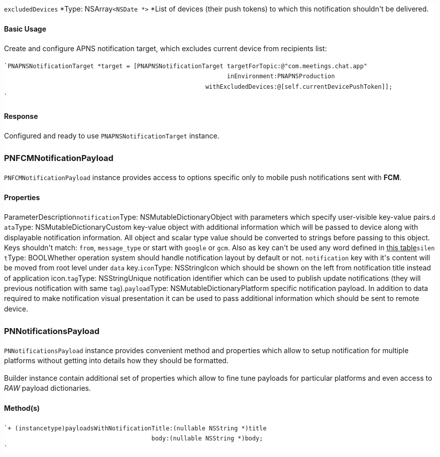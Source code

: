 `excludedDevices` *Type: NSArray`<NSDate *>` *List of devices (their push tokens) to which this notification shouldn't be delivered.

#### Basic Usage[​](#basic-usage-5)

Create and configure APNS notification target, which excludes current device from recipients list:

```
`PNAPNSNotificationTarget *target = [PNAPNSNotificationTarget targetForTopic:@"com.meetings.chat.app"  
                                                              inEnvironment:PNAPNSProduction  
                                                        withExcludedDevices:@[self.currentDevicePushToken]];  
`
```

#### Response[​](#response-2)

Configured and ready to use `PNAPNSNotificationTarget` instance.

### PNFCMNotificationPayload[​](#pnfcmnotificationpayload)

`PNFCMNotificationPayload` instance provides access to options specific only to mobile push notifications sent with **FCM**.

#### Properties[​](#properties-1)

ParameterDescription`notification`Type: NSMutableDictionaryObject with parameters which specify user-visible key-value pairs.`data`Type: NSMutableDictionaryCustom key-value object with additional information which will be passed to device along with displayable notification information. All object and scalar type value should be converted to strings before passing to this object. Keys shouldn't match: `from`, `message_type` or start with `google` or `gcm`. Also as key can't be used any word defined in [this table](https://firebase.google.com/docs/cloud-messaging/http-server-ref#notification-payload-support)`silent`Type: BOOLWhether operation system should handle notification layout by default or not. `notification` key with it's content will be moved from root level under `data` key.`icon`Type: NSStringIcon which should be shown on the left from notification title instead of application icon.`tag`Type: NSStringUnique notification identifier which can be used to publish update notifications (they will previous notification with same `tag`).`payload`Type: NSMutableDictionaryPlatform specific notification payload. In addition to data required to make notification visual presentation it can be used to pass additional information which should be sent to remote device.

### PNNotificationsPayload[​](#pnnotificationspayload)

`PNNotificationsPayload` instance provides convenient method and properties which allow to setup notification for multiple platforms without getting into details how they should be formatted.  

Builder instance contain additional set of properties which allow to fine tune payloads for particular platforms and even access to *RAW* payload dictionaries.

#### Method(s)[​](#methods-6)

```
`+ (instancetype)payloadsWithNotificationTitle:(nullable NSString *)title   
                                         body:(nullable NSString *)body;  
`
```
